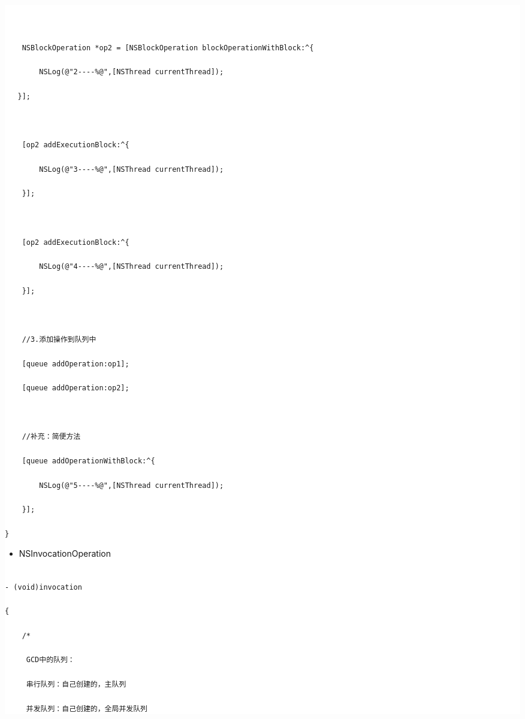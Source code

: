 ```objc



    NSBlockOperation *op2 = [NSBlockOperation blockOperationWithBlock:^{

        NSLog(@"2----%@",[NSThread currentThread]);

   }];



    [op2 addExecutionBlock:^{

        NSLog(@"3----%@",[NSThread currentThread]);

    }];



    [op2 addExecutionBlock:^{

        NSLog(@"4----%@",[NSThread currentThread]);

    }];



    //3.添加操作到队列中

    [queue addOperation:op1];

    [queue addOperation:op2];



    //补充：简便方法

    [queue addOperationWithBlock:^{

        NSLog(@"5----%@",[NSThread currentThread]);

    }];

}

```



- NSInvocationOperation

```objc

- (void)invocation

{

    /*

     GCD中的队列：

     串行队列：自己创建的，主队列

     并发队列：自己创建的，全局并发队列

```
